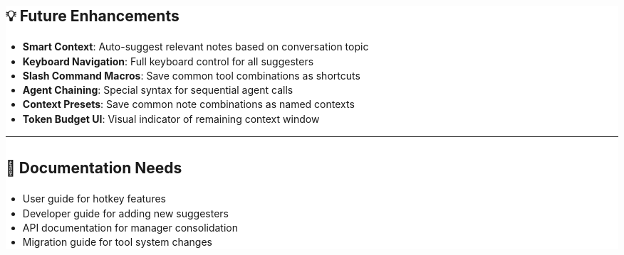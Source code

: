 
## 💡 Future Enhancements

- **Smart Context**: Auto-suggest relevant notes based on conversation topic
- **Keyboard Navigation**: Full keyboard control for all suggesters
- **Slash Command Macros**: Save common tool combinations as shortcuts
- **Agent Chaining**: Special syntax for sequential agent calls
- **Context Presets**: Save common note combinations as named contexts
- **Token Budget UI**: Visual indicator of remaining context window

---

## 📖 Documentation Needs

- User guide for hotkey features
- Developer guide for adding new suggesters
- API documentation for manager consolidation
- Migration guide for tool system changes
